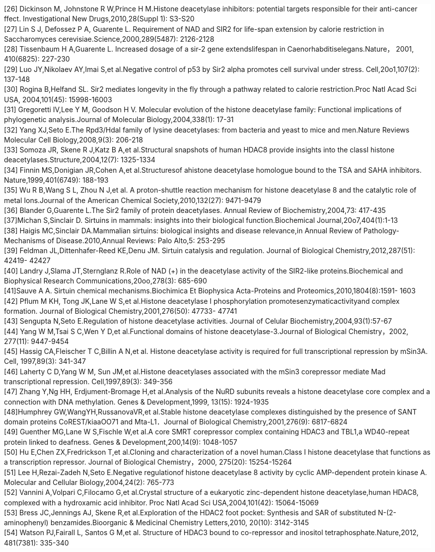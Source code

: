 [26] Dickinson M, Johnstone R W,Prince H M.Histone deacetylase inhibitors: potential targets responsible for their anti-cancer ffect. Investigational New Drugs,2010,28(Suppl 1): S3-S20   
[27] Lin S J, Defossez P A, Guarente L. Requirement of NAD and SIR2 for life-span extension by calorie restriction in Saccharomyces cerevisiae.Science,2000,289(5487): 2126-2128   
[28] Tissenbaum H A,Guarente L. Increased dosage of a sir-2 gene extendslifespan in Caenorhabditiselegans.Nature， 2001, 410(6825): 227-230   
[29] Luo JY,Nikolaev AY,Imai S,et al.Negative control of p53 by Sir2 alpha promotes cell survival under stress. Cell,20o1,107(2): 137-148   
[30] Rogina B,Helfand SL. Sir2 mediates longevity in the fly through a pathway related to calorie restriction.Proc Natl Acad Sci USA, 2004,101(45): 15998-16003   
[31] Gregoretti IV,Lee Y M, Goodson H V. Molecular evolution of the histone deacetylase family: Functional implications of phylogenetic analysis.Journal of Molecular Biology,2004,338(1): 17-31   
[32] Yang XJ,Seto E.The Rpd3/Hdal family of lysine deacetylases: from bacteria and yeast to mice and men.Nature Reviews Molecular Cell Biology,2008,9(3): 206-218   
[33] Somoza JR, Skene R J,Katz B A,et al.Structural snapshots of human HDAC8 provide insights into the classI histone deacetylases.Structure,2004,12(7): 1325-1334   
[34] Finnin MS,Donigian JR,Cohen A,et al.Structuresof ahistone deacetylase homologue bound to the TSA and SAHA inhibitors. Nature,1999,401(6749): 188-193   
[35] Wu R B,Wang S L, Zhou N J,et al. A proton-shuttle reaction mechanism for histone deacetylase 8 and the catalytic role of metal Ions.Journal of the American Chemical Society,2010,132(27): 9471-9479   
[36] Blander G,Guarente L.The Sir2 family of protein deacetylases. Annual Review of Biochemistry,2004,73: 417-435   
[37]Michan S,Sinclair D. Sirtuins in mammals: insights into their biological function.Biochemical Journal,20o7,404(1):1-13   
[38] Haigis MC,Sinclair DA.Mammalian sirtuins: biological insights and disease relevance,in Annual Review of Pathology-Mechanisms of Disease.2010,Annual Reviews: Palo Alto,5: 253-295   
[39] Feldman JL,Dittenhafer-Reed KE,Denu JM. Sirtuin catalysis and regulation. Journal of Biological Chemistry,2012,287(51): 42419- 42427   
[40] Landry J,Slama JT,Sternglanz R.Role of NAD $( + )$ in the deacetylase activity of the SIR2-like proteins.Biochemical and Biophysical Research Communications,20oo,278(3): 685-690   
[41]Sauve A A. Sirtuin chemical mechanisms.Biochimica Et Biophysica Acta-Proteins and Proteomics,2010,1804(8):1591- 1603   
[42] Pflum M KH, Tong JK,Lane W S,et al.Histone deacetylase I phosphorylation promotesenzymaticactivityand complex formation. Journal of Biological Chemistry,2001,276(50): 47733- 47741   
[43] Sengupta N,Seto E.Regulation of histone deacetylase activities. Journal of Celular Biochemistry,2004,93(1):57-67   
[44] Yang W M,Tsai S C,Wen Y D,et al.Functional domains of histone deacetylase-3.Journal of Biological Chemistry，2002, 277(11): 9447-9454   
[45] Hassig CA,Fleischer T C,Billin A N,et al. Histone deacetylase activity is required for full transcriptional repression by mSin3A. Cell, 1997,89(3): 341-347   
[46] Laherty C D,Yang W M, Sun JM,et al.Histone deacetylases associated with the mSin3 corepressor mediate Mad transcriptional repression. Cell,1997,89(3): 349-356   
[47] Zhang Y,Ng HH, Erdjument-Bromage H,et al.Analysis of the NuRD subunits reveals a histone deacetylase core complex and a connection with DNA methylation. Genes & Development,1999, 13(15): 1924-1935   
[48]Humphrey GW,WangYH,RussanovaVR,et al.Stable histone deacetylase complexes distinguished by the presence of SANT domain proteins CoREST/kiaaOO71 and Mta-L1．Journal of Biological Chemistry,2001,276(9): 6817-6824   
[49] Guenther MG,Lane W S,Fischle W,et al.A core SMRT corepressor complex containing HDAC3 and TBL1,a WD40-repeat protein linked to deafness. Genes & Development,200,14(9): 1048-1057   
[50] Hu E,Chen ZX,Fredrickson T,et al.Cloning and characterization of a novel human.Class I histone deacetylase that functions as a transcription repressor. Journal of Biological Chemistry，2000, 275(20): 15254-15264   
[51] Lee H,Rezai-Zadeh N,Seto E.Negative regulationof histone deacetylase 8 activity by cyclic AMP-dependent protein kinase A. Molecular and Cellular Biology,2004,24(2): 765-773   
[52] Vannini A,Volpari C,Filocamo G,et al.Crystal structure of a eukaryotic zinc-dependent histone deacetylase,human HDAC8, complexed with a hydroxamic acid inhibitor. Proc Natl Acad Sci USA,2004,101(42): 15064-15069   
[53] Bress JC,Jennings AJ, Skene R,et al.Exploration of the HDAC2 foot pocket: Synthesis and SAR of substituted N-(2-aminophenyl) benzamides.Bioorganic & Medicinal Chemistry Letters,2010, 20(10): 3142-3145   
[54] Watson PJ,Fairall L, Santos G M,et al. Structure of HDAC3 bound to co-repressor and inositol tetraphosphate.Nature,2012, 481(7381): 335-340   